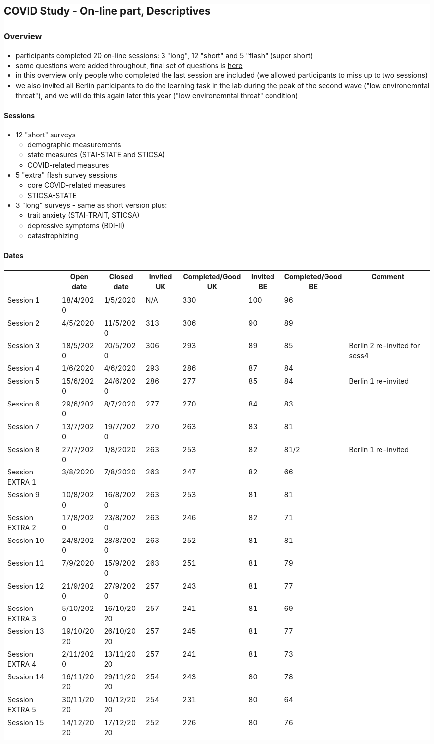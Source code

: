 ## COVID Study - On-line part, Descriptives
### Overview
- participants completed 20 on-line sessions: 3 "long", 12 "short" and 5 "flash" (super short)
- some questions were added throughout, final set of questions is [here](s15.pdf)
- in this overview only people who completed the last session are included (we allowed participants to miss up to two sessions)
- we also invited all Berlin participants to do the learning task in the lab during the peak of the second wave ("low environemntal threat"), and we will do this again later this year ("low environemntal threat" condition)

#### Sessions
- 12 "short" surveys
  - demographic measurements
  - state measures (STAI-STATE and STICSA)
  - COVID-related measures
- 5 "extra" flash survey sessions
  - core COVID-related measures
  - STICSA-STATE
- 3 "long" surveys - same as short version plus:
  - trait anxiety (STAI-TRAIT, STICSA)
  - depressive symptoms (BDI-II)
  - catastrophizing

#### Dates
|   | Open date  | Closed date  | Invited UK | Completed/Good UK  | Invited BE | Completed/Good BE | Comment  |
|---|---|---|---|---|---|---|---|
| Session 1 | 18/4/2020  | 1/5/2020  |  N/A  | 330  | 100  | 96  |  |
| Session 2 |  4/5/2020 | 11/5/2020  |  313 | 306  | 90  |  89  |  |
| Session 3 |  18/5/2020 | 20/5/2020  |  306  | 293  | 89  | 85  |  Berlin 2 re-invited for sess4  |
| Session 4 |  1/6/2020 | 4/6/2020  | 293  |  286 | 87  |  84 |   |
| Session 5 | 15/6/2020  | 24/6/2020  |  286 | 277  | 85  | 84  |  Berlin 1 re-invited  |
| Session 6 | 29/6/2020  | 8/7/2020  | 277  | 270 | 84  | 83 |   |
| Session 7 |  13/7/2020 |  19/7/2020 | 270  | 263  |  83 | 81  |   |
| Session 8 | 27/7/2020  | 1/8/2020   | 263  |  253 |  82 |  81/2 |  Berlin 1 re-invited  |
| Session EXTRA 1 | 3/8/2020  |  7/8/2020 | 263  | 247  |  82 | 66  |   |
| Session 9 | 10/8/2020  | 16/8/2020  | 263  |  253 |  81 | 81  |   |
| Session EXTRA 2 | 17/8/2020  |  23/8/2020 | 263  | 246  |  82 | 71  |   |
| Session 10 | 24/8/2020  | 28/8/2020  | 263  |  252 |  81 | 81 |   |
| Session 11 | 7/9/2020  | 15/9/2020  | 263  | 251  | 81  | 79  |   |
| Session 12 | 21/9/2020  | 27/9/2020  | 257  |  243 | 81  | 77  |   |
| Session EXTRA 3 | 5/10/2020  |  16/10/2020 | 257  | 241  |  81 | 69  |   |
| Session 13 | 19/10/2020  | 26/10/2020  | 257  | 245  | 81  | 77  |   |
| Session EXTRA 4 | 2/11/2020  |  13/11/2020 | 257  | 241  |  81 | 73  |   |
| Session 14 | 16/11/2020  | 29/11/2020  | 254  | 243  | 80  | 78  |   |
| Session EXTRA 5 | 30/11/2020  |  10/12/2020 | 254  | 231  |  80 | 64  |   |
| Session 15 | 14/12/2020  | 17/12/2020  | 252  | 226  | 80  | 76  |   |
